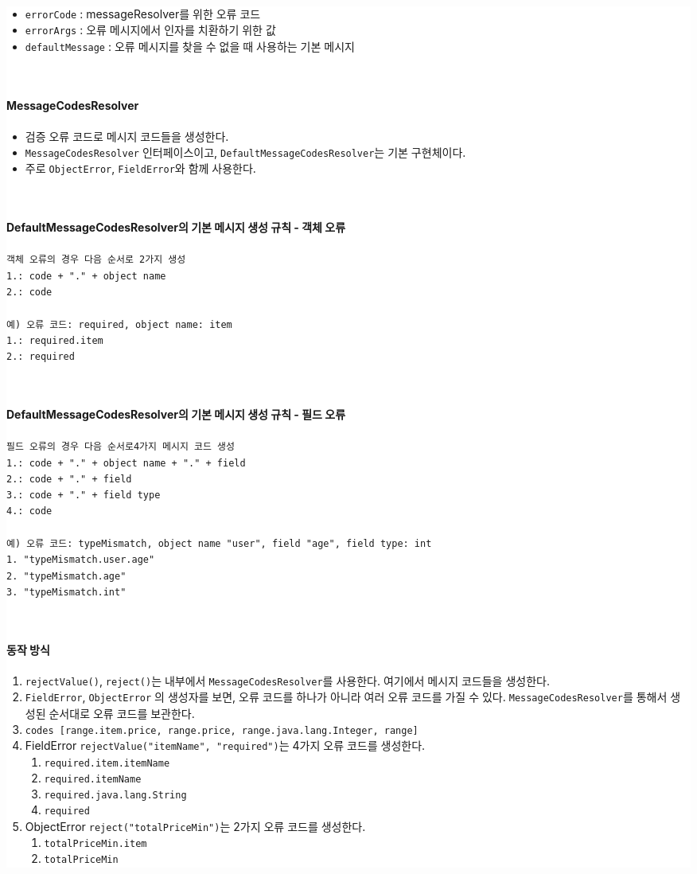 + `errorCode` : messageResolver를 위한 오류 코드
+ `errorArgs` : 오류 메시지에서 인자를 치환하기 위한 값
+ `defaultMessage` : 오류 메시지를 찾을 수 없을 때 사용하는 기본 메시지

<br>

#### MessageCodesResolver
+ 검증 오류 코드로 메시지 코드들을 생성한다.
+ `MessageCodesResolver` 인터페이스이고, `DefaultMessageCodesResolver`는 기본 구현체이다. 
+ 주로 `ObjectError`, `FieldError`와 함께 사용한다.

<br>

#### DefaultMessageCodesResolver의 기본 메시지 생성 규칙 - 객체 오류 

```
객체 오류의 경우 다음 순서로 2가지 생성 
1.: code + "." + object name 
2.: code

예) 오류 코드: required, object name: item
1.: required.item
2.: required
```

<br>

#### DefaultMessageCodesResolver의 기본 메시지 생성 규칙 - 필드 오류

```
필드 오류의 경우 다음 순서로4가지 메시지 코드 생성 
1.: code + "." + object name + "." + field 
2.: code + "." + field
3.: code + "." + field type
4.: code

예) 오류 코드: typeMismatch, object name "user", field "age", field type: int 
1. "typeMismatch.user.age"
2. "typeMismatch.age"
3. "typeMismatch.int"
```

<br>

#### 동작 방식
1. `rejectValue()`, `reject()`는 내부에서 `MessageCodesResolver`를 사용한다. 여기에서 메시지 코드들을 생성한다.
2. `FieldError`, `ObjectError` 의 생성자를 보면, 오류 코드를 하나가 아니라 여러 오류 코드를 가질 수 있다. `MessageCodesResolver`를 통해서 생성된 순서대로 오류 코드를 보관한다.
3. `codes [range.item.price, range.price, range.java.lang.Integer, range]`
4. FieldError `rejectValue("itemName", "required")`는 4가지 오류 코드를 생성한다.
   1. `required.item.itemName`
   2. `required.itemName`
   3. `required.java.lang.String`
   4. `required`
5. ObjectError `reject("totalPriceMin")`는 2가지 오류 코드를 생성한다.
   1. `totalPriceMin.item`
   2. `totalPriceMin`
